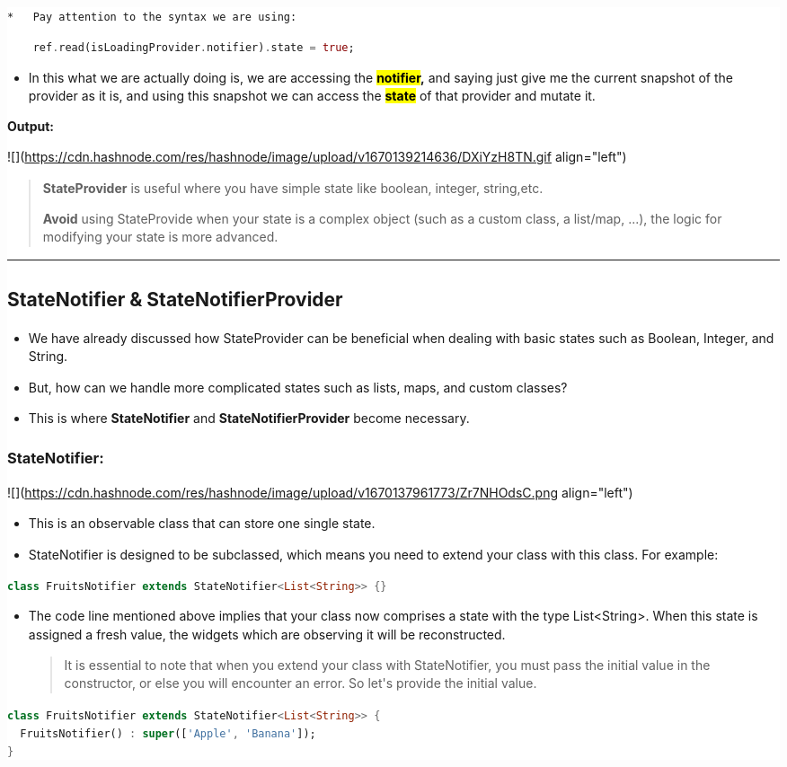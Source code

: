     *   Pay attention to the syntax we are using:
        
    
```dart
    ref.read(isLoadingProvider.notifier).state = true;
```
    
*   In this what we are actually doing is, we are accessing the **<mark>notifier</mark>,** and saying just give me the current snapshot of the provider as it is, and using this snapshot we can access the **<mark>state</mark>** of that provider and mutate it.
        

**Output:**

![](https://cdn.hashnode.com/res/hashnode/image/upload/v1670139214636/DXiYzH8TN.gif align="left")

> **StateProvider** is useful where you have simple state like boolean, integer, string,etc.
> 
> **Avoid** using StateProvide when your state is a complex object (such as a custom class, a list/map, ...), the logic for modifying your state is more advanced.

* * *

## StateNotifier & StateNotifierProvider

*   We have already discussed how StateProvider can be beneficial when dealing with basic states such as Boolean, Integer, and String.
    
*   But, how can we handle more complicated states such as lists, maps, and custom classes?
    
*   This is where **StateNotifier** and **StateNotifierProvider** become necessary.
    

### StateNotifier:

![](https://cdn.hashnode.com/res/hashnode/image/upload/v1670137961773/Zr7NHOdsC.png align="left")

*   This is an observable class that can store one single state.
    
*   StateNotifier is designed to be subclassed, which means you need to extend your class with this class. For example:
    

```dart
class FruitsNotifier extends StateNotifier<List<String>> {}
```

*   The code line mentioned above implies that your class now comprises a state with the type List&lt;String&gt;. When this state is assigned a fresh value, the widgets which are observing it will be reconstructed.
    
    > It is essential to note that when you extend your class with StateNotifier, you must pass the initial value in the constructor, or else you will encounter an error. So let's provide the initial value.
    

```dart
class FruitsNotifier extends StateNotifier<List<String>> {
  FruitsNotifier() : super(['Apple', 'Banana']);
}
```
